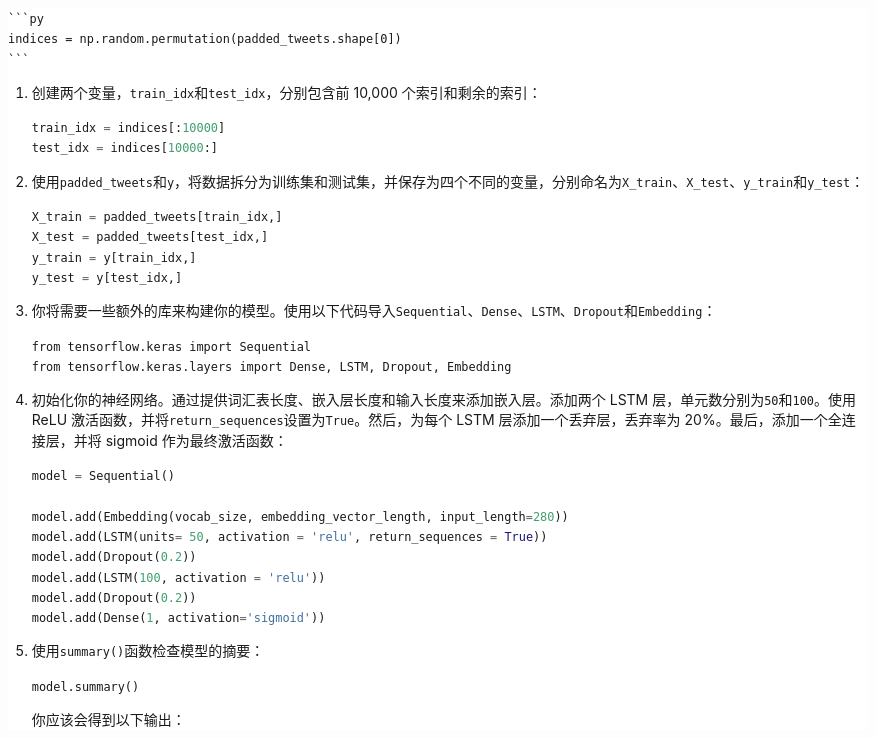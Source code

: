     ```py
    indices = np.random.permutation(padded_tweets.shape[0])
    ```

1.  创建两个变量，`train_idx`和`test_idx`，分别包含前 10,000 个索引和剩余的索引：

    ```py
    train_idx = indices[:10000]
    test_idx = indices[10000:]
    ```

1.  使用`padded_tweets`和`y`，将数据拆分为训练集和测试集，并保存为四个不同的变量，分别命名为`X_train`、`X_test`、`y_train`和`y_test`：

    ```py
    X_train = padded_tweets[train_idx,]
    X_test = padded_tweets[test_idx,]
    y_train = y[train_idx,]
    y_test = y[test_idx,]
    ```

1.  你将需要一些额外的库来构建你的模型。使用以下代码导入`Sequential`、`Dense`、`LSTM`、`Dropout`和`Embedding`：

    ```py
    from tensorflow.keras import Sequential
    from tensorflow.keras.layers import Dense, LSTM, Dropout, Embedding
    ```

1.  初始化你的神经网络。通过提供词汇表长度、嵌入层长度和输入长度来添加嵌入层。添加两个 LSTM 层，单元数分别为`50`和`100`。使用 ReLU 激活函数，并将`return_sequences`设置为`True`。然后，为每个 LSTM 层添加一个丢弃层，丢弃率为 20%。最后，添加一个全连接层，并将 sigmoid 作为最终激活函数：

    ```py
    model = Sequential()

    model.add(Embedding(vocab_size, embedding_vector_length, input_length=280))
    model.add(LSTM(units= 50, activation = 'relu', return_sequences = True))
    model.add(Dropout(0.2))
    model.add(LSTM(100, activation = 'relu'))
    model.add(Dropout(0.2))
    model.add(Dense(1, activation='sigmoid'))
    ```

1.  使用`summary()`函数检查模型的摘要：

    ```py
    model.summary()
    ```

    你应该会得到以下输出：
